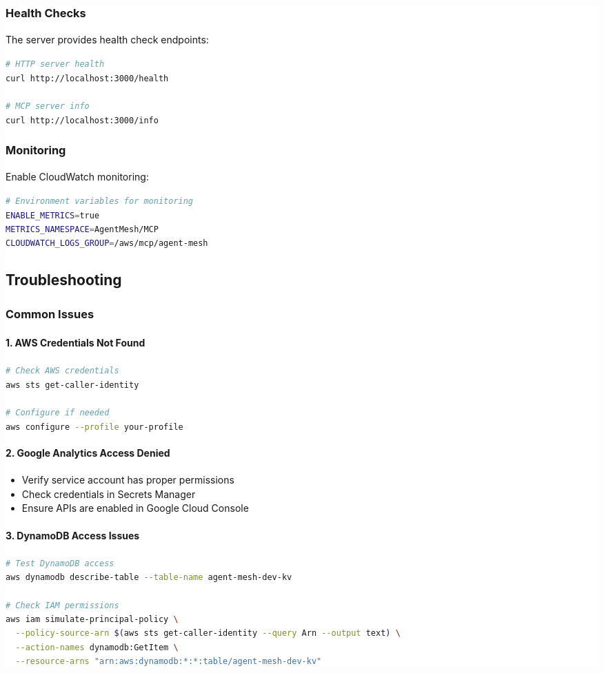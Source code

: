 ### Health Checks

The server provides health check endpoints:

```bash
# HTTP server health
curl http://localhost:3000/health

# MCP server info
curl http://localhost:3000/info
```

### Monitoring

Enable CloudWatch monitoring:

```bash
# Environment variables for monitoring
ENABLE_METRICS=true
METRICS_NAMESPACE=AgentMesh/MCP
CLOUDWATCH_LOGS_GROUP=/aws/mcp/agent-mesh
```

## Troubleshooting

### Common Issues

#### 1. AWS Credentials Not Found

```bash
# Check AWS credentials
aws sts get-caller-identity

# Configure if needed
aws configure --profile your-profile
```

#### 2. Google Analytics Access Denied

- Verify service account has proper permissions
- Check credentials in Secrets Manager
- Ensure APIs are enabled in Google Cloud Console

#### 3. DynamoDB Access Issues

```bash
# Test DynamoDB access
aws dynamodb describe-table --table-name agent-mesh-dev-kv

# Check IAM permissions
aws iam simulate-principal-policy \
  --policy-source-arn $(aws sts get-caller-identity --query Arn --output text) \
  --action-names dynamodb:GetItem \
  --resource-arns "arn:aws:dynamodb:*:*:table/agent-mesh-dev-kv"
```
